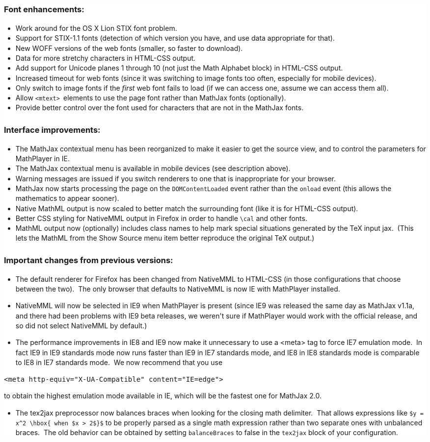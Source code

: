 
### Font enhancements:

*   Work around for the OS X Lion STIX font problem.
*   Support for STIX-1.1 fonts (detection of which version you have, and use data appropriate for that).
*   New WOFF versions of the web fonts (smaller, so faster to download).
*   Data for more stretchy characters in HTML-CSS output.
*   Add support for Unicode planes 1 through 10 (not just the Math Alphabet block) in HTML-CSS output.
*   Increased timeout for web fonts (since it was switching to image fonts too often, especially for mobile devices).
*   Only switch to image fonts if the _first_ web font fails to load (if we can access one, assume we can access them all).
*   Allow `<mtext> `elements to use the page font rather than MathJax fonts (optionally).
*   Provide better control over the font used for characters that are not in the MathJax fonts.

### Interface improvements:

*   The MathJax contextual menu has been reorganized to make it easier to get the source view, and to control the parameters for MathPlayer in IE.
*   The MathJax contextual menu is available in mobile devices (see description above).
*   Warning messages are issued if you switch renderers to one that is inappropriate for your browser.
*   MathJax now starts processing the page on the `DOMContentLoaded` event rather than the `onload` event (this allows the mathematics to appear sooner).
*   Native MathML output is now scaled to better match the surrounding font (like it is for HTML-CSS output).
*   Better CSS styling for NativeMML output in Firefox in order to handle `\cal` and other fonts.
*   MathML output now (optionally) includes class names to help mark special situations generated by the TeX input jax.  (This lets the MathML from the Show Source menu item better reproduce the original TeX output.)

### Important changes from previous versions:

*   The default renderer for Firefox has been changed from NativeMML to HTML-CSS (in those configurations that choose between the two).  The only browser that defaults to NativeMML is now IE with MathPlayer installed.

*   NativeMML will now be selected in IE9 when MathPlayer is present (since IE9 was released the same day as MathJax v1.1a, and there had been problems with IE9 beta releases, we weren't sure if MathPlayer would work with the official release, and so did not select NativeMML by default.)

*   The performance improvements in IE8 and IE9 now make it unnecessary to use a &lt;meta&gt; tag to force IE7 emulation mode.  In fact IE9 in IE9 standards mode now runs faster than IE9 in IE7 standards mode, and IE8 in IE8 standards mode is comparable to IE8 in IE7 standards mode.  We now recommend that you use
<pre>&lt;meta http-equiv="X-UA-Compatible" content="IE=edge"&gt;</pre>
to obtain the highest emulation mode available in IE, which will be the fastest one for MathJax 2.0.

*   The tex2jax preprocessor now balances braces when looking for the closing math delimiter.  That allows expressions like `$y = x^2 \hbox{ when $x > 2$}$` to be properly parsed as a single math expression rather than two separate ones with unbalanced braces.  The old behavior can be obtained by setting `balanceBraces` to false in the `tex2jax` block of your configuration.
